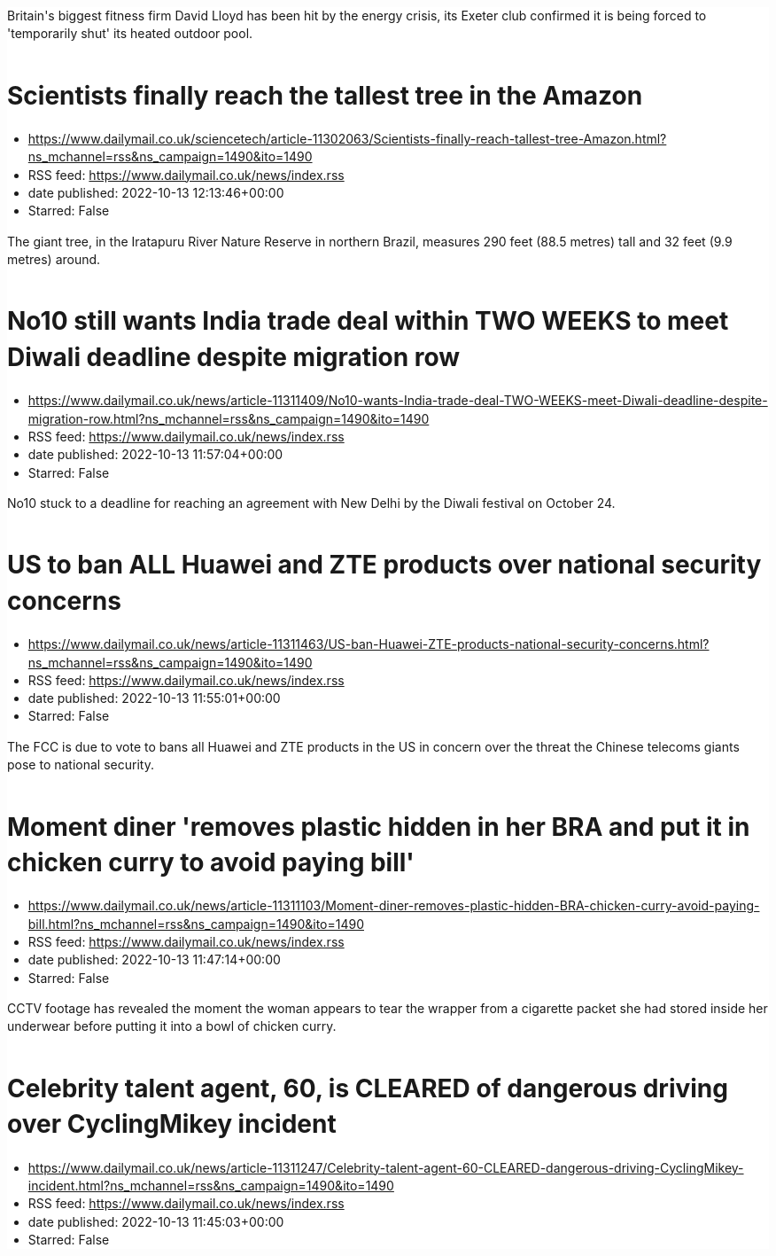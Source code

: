 Britain's biggest fitness firm David Lloyd has been hit by the energy crisis, its Exeter club confirmed it is being forced to 'temporarily shut' its heated outdoor pool.

# Scientists finally reach the tallest tree in the Amazon
 - https://www.dailymail.co.uk/sciencetech/article-11302063/Scientists-finally-reach-tallest-tree-Amazon.html?ns_mchannel=rss&ns_campaign=1490&ito=1490
 - RSS feed: https://www.dailymail.co.uk/news/index.rss
 - date published: 2022-10-13 12:13:46+00:00
 - Starred: False

The giant tree, in the Iratapuru River Nature Reserve in northern Brazil, measures 290 feet (88.5 metres) tall and 32 feet (9.9 metres) around.

# No10 still wants India trade deal within TWO WEEKS to meet Diwali deadline despite migration row
 - https://www.dailymail.co.uk/news/article-11311409/No10-wants-India-trade-deal-TWO-WEEKS-meet-Diwali-deadline-despite-migration-row.html?ns_mchannel=rss&ns_campaign=1490&ito=1490
 - RSS feed: https://www.dailymail.co.uk/news/index.rss
 - date published: 2022-10-13 11:57:04+00:00
 - Starred: False

No10 stuck to a deadline for reaching an agreement with New Delhi by the Diwali festival on October 24.

# US to ban ALL Huawei and ZTE products over national security concerns
 - https://www.dailymail.co.uk/news/article-11311463/US-ban-Huawei-ZTE-products-national-security-concerns.html?ns_mchannel=rss&ns_campaign=1490&ito=1490
 - RSS feed: https://www.dailymail.co.uk/news/index.rss
 - date published: 2022-10-13 11:55:01+00:00
 - Starred: False

The FCC is due to vote to bans all Huawei and ZTE products in the US in concern over the threat the Chinese telecoms giants pose to national security.

# Moment diner 'removes plastic hidden in her BRA and put it in chicken curry to avoid paying bill'
 - https://www.dailymail.co.uk/news/article-11311103/Moment-diner-removes-plastic-hidden-BRA-chicken-curry-avoid-paying-bill.html?ns_mchannel=rss&ns_campaign=1490&ito=1490
 - RSS feed: https://www.dailymail.co.uk/news/index.rss
 - date published: 2022-10-13 11:47:14+00:00
 - Starred: False

CCTV footage has revealed the moment the woman appears to tear the wrapper from a cigarette packet she had stored inside her underwear before putting it into a bowl of chicken curry.

# Celebrity talent agent, 60, is CLEARED of dangerous driving over CyclingMikey incident
 - https://www.dailymail.co.uk/news/article-11311247/Celebrity-talent-agent-60-CLEARED-dangerous-driving-CyclingMikey-incident.html?ns_mchannel=rss&ns_campaign=1490&ito=1490
 - RSS feed: https://www.dailymail.co.uk/news/index.rss
 - date published: 2022-10-13 11:45:03+00:00
 - Starred: False
